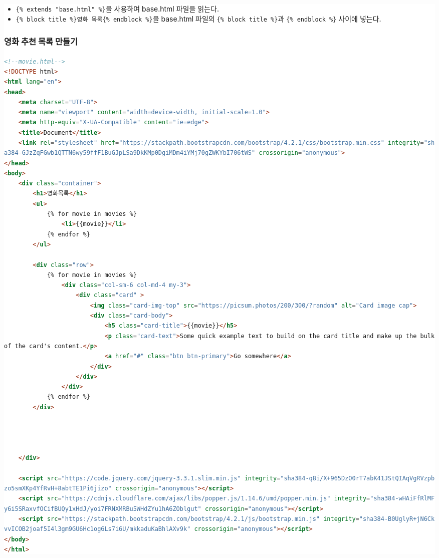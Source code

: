   + `{% extends "base.html" %}`을 사용하여 base.html 파일을 읽는다.
  + `{% block title %}영화 목록{% endblock %}`을  base.html 파일의 `{% block title %}`과 `{% endblock %}` 사이에 넣는다.



### 영화 추천 목록 만들기

```html
<!--movie.html-->
<!DOCTYPE html>
<html lang="en">
<head>
    <meta charset="UTF-8">
    <meta name="viewport" content="width=device-width, initial-scale=1.0">
    <meta http-equiv="X-UA-Compatible" content="ie=edge">
    <title>Document</title>
    <link rel="stylesheet" href="https://stackpath.bootstrapcdn.com/bootstrap/4.2.1/css/bootstrap.min.css" integrity="sha384-GJzZqFGwb1QTTN6wy59ffF1BuGJpLSa9DkKMp0DgiMDm4iYMj70gZWKYbI706tWS" crossorigin="anonymous">
</head>
<body>
    <div class="container">
        <h1>영화목록</h1>
        <ul>
            {% for movie in movies %}
                <li>{{movie}}</li>
            {% endfor %}
        </ul>
        
        <div class="row">
            {% for movie in movies %}
                <div class="col-sm-6 col-md-4 my-3">
                    <div class="card" >
                        <img class="card-img-top" src="https://picsum.photos/200/300/?random" alt="Card image cap">
                        <div class="card-body">
                            <h5 class="card-title">{{movie}}</h5>
                            <p class="card-text">Some quick example text to build on the card title and make up the bulk of the card's content.</p>
                            <a href="#" class="btn btn-primary">Go somewhere</a>
                        </div>
                    </div>
                </div>
            {% endfor %}
        </div>
        
            
           

    </div>
    
    <script src="https://code.jquery.com/jquery-3.3.1.slim.min.js" integrity="sha384-q8i/X+965DzO0rT7abK41JStQIAqVgRVzpbzo5smXKp4YfRvH+8abtTE1Pi6jizo" crossorigin="anonymous"></script>
    <script src="https://cdnjs.cloudflare.com/ajax/libs/popper.js/1.14.6/umd/popper.min.js" integrity="sha384-wHAiFfRlMFy6i5SRaxvfOCifBUQy1xHdJ/yoi7FRNXMRBu5WHdZYu1hA6ZOblgut" crossorigin="anonymous"></script>
    <script src="https://stackpath.bootstrapcdn.com/bootstrap/4.2.1/js/bootstrap.min.js" integrity="sha384-B0UglyR+jN6CkvvICOB2joaf5I4l3gm9GU6Hc1og6Ls7i6U/mkkaduKaBhlAXv9k" crossorigin="anonymous"></script>
</body>
</html>
```
